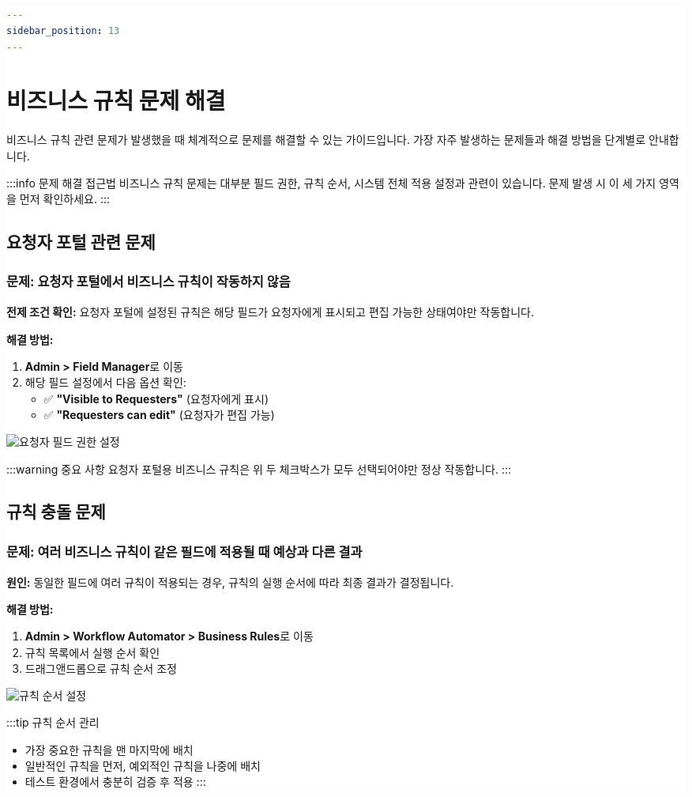 ```yaml
---
sidebar_position: 13
---
```


# 비즈니스 규칙 문제 해결

비즈니스 규칙 관련 문제가 발생했을 때 체계적으로 문제를 해결할 수 있는 가이드입니다. 가장 자주 발생하는 문제들과 해결 방법을 단계별로 안내합니다.

:::info 문제 해결 접근법
비즈니스 규칙 문제는 대부분 필드 권한, 규칙 순서, 시스템 전체 적용 설정과 관련이 있습니다. 문제 발생 시 이 세 가지 영역을 먼저 확인하세요.
:::

## 요청자 포털 관련 문제

### 문제: 요청자 포털에서 비즈니스 규칙이 작동하지 않음

**전제 조건 확인:**
요청자 포털에 설정된 규칙은 해당 필드가 요청자에게 표시되고 편집 가능한 상태여야만 작동합니다.

**해결 방법:**
1. **Admin > Field Manager**로 이동
2. 해당 필드 설정에서 다음 옵션 확인:
   - ✅ **"Visible to Requesters"** (요청자에게 표시)
   - ✅ **"Requesters can edit"** (요청자가 편집 가능)

![요청자 필드 권한 설정](https://s3.amazonaws.com/cdn.freshdesk.com/data/helpdesk/attachments/production/50002714456/original/LG0saf3ZZIBYgUV76qrNJpYQYgDewoqDzg.png?1616649207)

:::warning 중요 사항
요청자 포털용 비즈니스 규칙은 위 두 체크박스가 모두 선택되어야만 정상 작동합니다.
:::

## 규칙 충돌 문제

### 문제: 여러 비즈니스 규칙이 같은 필드에 적용될 때 예상과 다른 결과

**원인:** 
동일한 필드에 여러 규칙이 적용되는 경우, 규칙의 실행 순서에 따라 최종 결과가 결정됩니다.

**해결 방법:**
1. **Admin > Workflow Automator > Business Rules**로 이동
2. 규칙 목록에서 실행 순서 확인
3. 드래그앤드롭으로 규칙 순서 조정

![규칙 순서 설정](https://s3.amazonaws.com/cdn.freshdesk.com/data/helpdesk/attachments/production/50002714457/original/vVfkG-JW-vNjjpktKSzGVomI3bMouTeldQ.png?1616649207)

:::tip 규칙 순서 관리
- 가장 중요한 규칙을 맨 마지막에 배치
- 일반적인 규칙을 먼저, 예외적인 규칙을 나중에 배치
- 테스트 환경에서 충분히 검증 후 적용
:::
